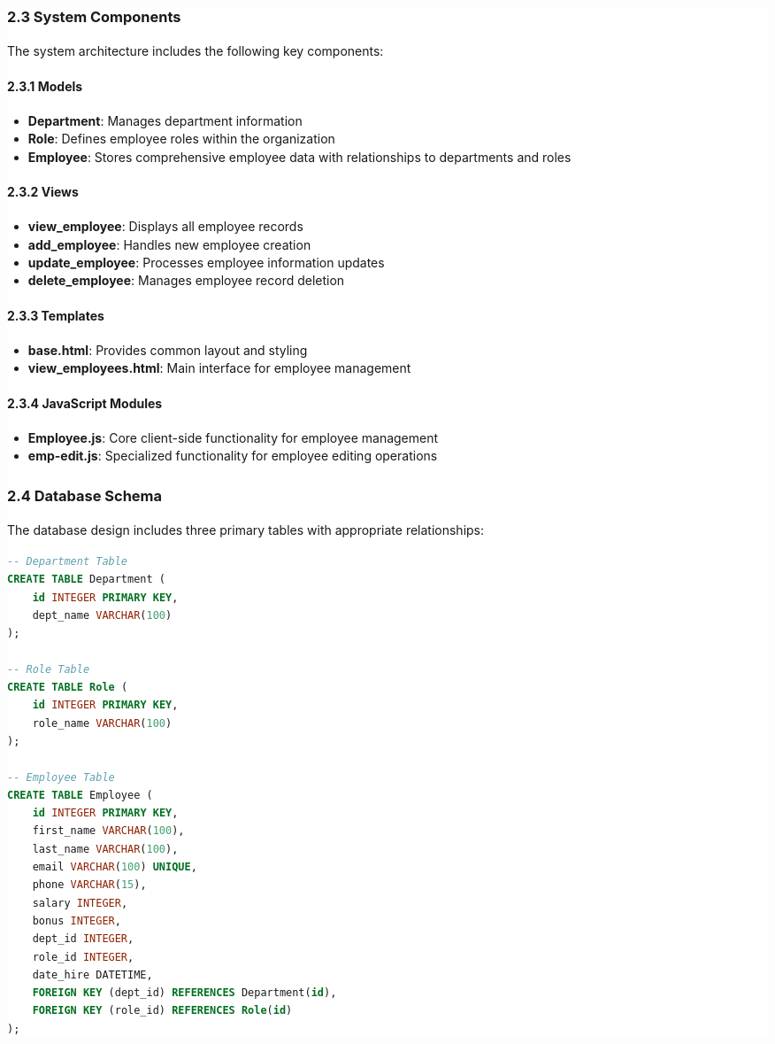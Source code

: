 ### 2.3 System Components

The system architecture includes the following key components:

#### 2.3.1 Models

- **Department**: Manages department information
- **Role**: Defines employee roles within the organization
- **Employee**: Stores comprehensive employee data with relationships to departments and roles

#### 2.3.2 Views

- **view_employee**: Displays all employee records
- **add_employee**: Handles new employee creation
- **update_employee**: Processes employee information updates
- **delete_employee**: Manages employee record deletion

#### 2.3.3 Templates

- **base.html**: Provides common layout and styling
- **view_employees.html**: Main interface for employee management

#### 2.3.4 JavaScript Modules

- **Employee.js**: Core client-side functionality for employee management
- **emp-edit.js**: Specialized functionality for employee editing operations

### 2.4 Database Schema

The database design includes three primary tables with appropriate relationships:

```sql
-- Department Table
CREATE TABLE Department (
    id INTEGER PRIMARY KEY,
    dept_name VARCHAR(100)
);

-- Role Table
CREATE TABLE Role (
    id INTEGER PRIMARY KEY,
    role_name VARCHAR(100)
);

-- Employee Table
CREATE TABLE Employee (
    id INTEGER PRIMARY KEY,
    first_name VARCHAR(100),
    last_name VARCHAR(100),
    email VARCHAR(100) UNIQUE,
    phone VARCHAR(15),
    salary INTEGER,
    bonus INTEGER,
    dept_id INTEGER,
    role_id INTEGER,
    date_hire DATETIME,
    FOREIGN KEY (dept_id) REFERENCES Department(id),
    FOREIGN KEY (role_id) REFERENCES Role(id)
);
```
